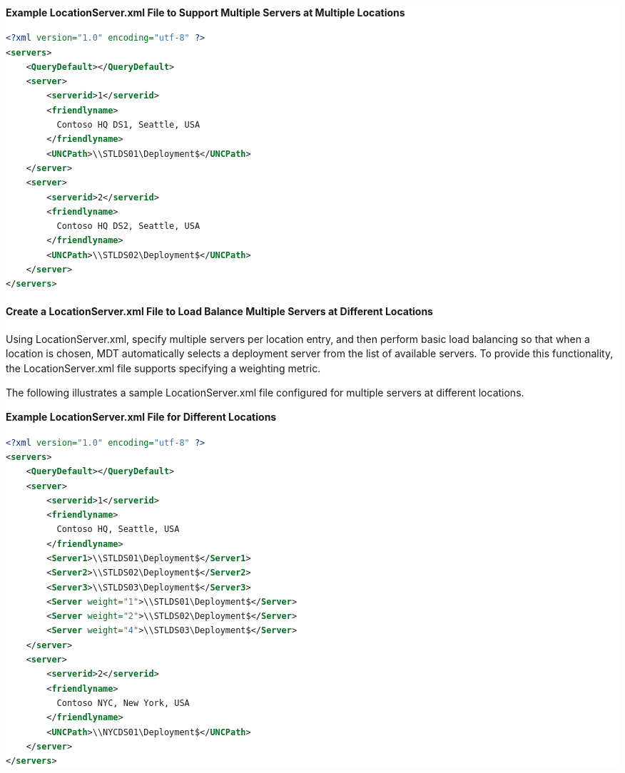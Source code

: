  **Example LocationServer.xml File to Support Multiple Servers at Multiple Locations**

```xml
<?xml version="1.0" encoding="utf-8" ?>
<servers>
    <QueryDefault></QueryDefault>
    <server>
        <serverid>1</serverid>
        <friendlyname>
          Contoso HQ DS1, Seattle, USA
        </friendlyname>
        <UNCPath>\\STLDS01\Deployment$</UNCPath>
    </server>
    <server>
        <serverid>2</serverid>
        <friendlyname>
          Contoso HQ DS2, Seattle, USA
        </friendlyname>
        <UNCPath>\\STLDS02\Deployment$</UNCPath>
    </server>
</servers>
```

#### Create a LocationServer.xml File to Load Balance Multiple Servers at Different Locations

Using LocationServer.xml, specify multiple servers per location entry, and then perform basic load balancing so that when a location is chosen, MDT automatically selects a deployment server from the list of available servers. To provide this functionality, the LocationServer.xml file supports specifying a weighting metric.

 The following illustrates a sample LocationServer.xml file configured for multiple servers at different locations.

 **Example LocationServer.xml File for Different Locations**

```xml
<?xml version="1.0" encoding="utf-8" ?>
<servers>
    <QueryDefault></QueryDefault>
    <server>
        <serverid>1</serverid>
        <friendlyname>
          Contoso HQ, Seattle, USA
        </friendlyname>
        <Server1>\\STLDS01\Deployment$</Server1>
        <Server2>\\STLDS02\Deployment$</Server2>
        <Server3>\\STLDS03\Deployment$</Server3>
        <Server weight="1">\\STLDS01\Deployment$</Server>
        <Server weight="2">\\STLDS02\Deployment$</Server>
        <Server weight="4">\\STLDS03\Deployment$</Server>
    </server>
    <server>
        <serverid>2</serverid>
        <friendlyname>
          Contoso NYC, New York, USA
        </friendlyname>
        <UNCPath>\\NYCDS01\Deployment$</UNCPath>
    </server>
</servers>
```
